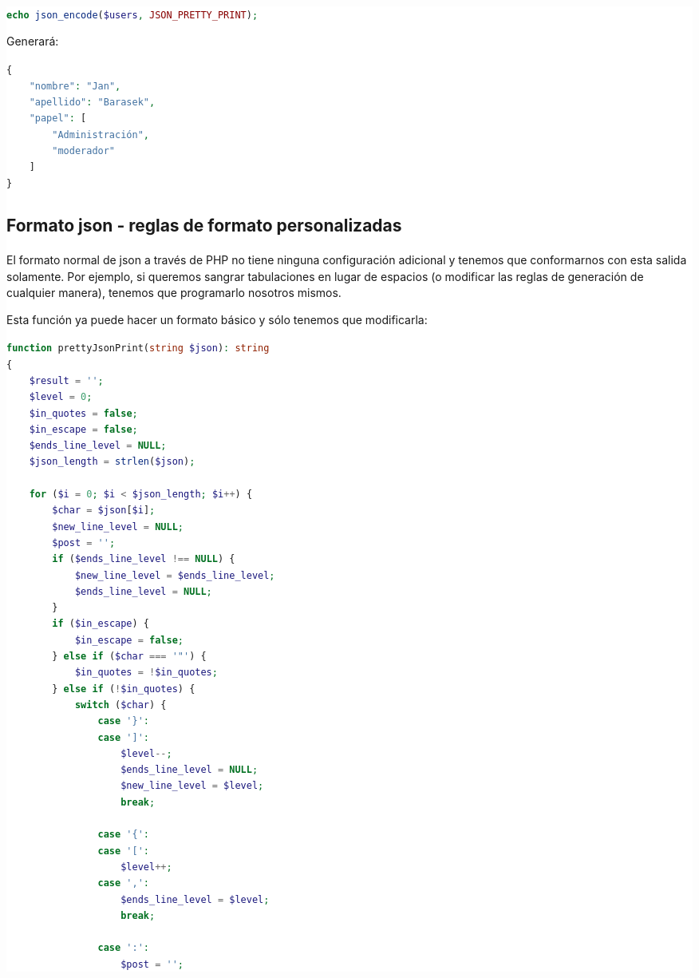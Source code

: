 ```php
echo json_encode($users, JSON_PRETTY_PRINT);
```

Generará:

```php
{
	"nombre": "Jan",
	"apellido": "Barasek",
	"papel": [
		"Administración",
		"moderador"
	]
}
```

Formato json - reglas de formato personalizadas
------------------------------------------------

El formato normal de json a través de PHP no tiene ninguna configuración adicional y tenemos que conformarnos con esta salida solamente. Por ejemplo, si queremos sangrar tabulaciones en lugar de espacios (o modificar las reglas de generación de cualquier manera), tenemos que programarlo nosotros mismos.

Esta función ya puede hacer un formato básico y sólo tenemos que modificarla:

```php
function prettyJsonPrint(string $json): string
{
    $result = '';
    $level = 0;
    $in_quotes = false;
    $in_escape = false;
    $ends_line_level = NULL;
    $json_length = strlen($json);

    for ($i = 0; $i < $json_length; $i++) {
        $char = $json[$i];
        $new_line_level = NULL;
        $post = '';
        if ($ends_line_level !== NULL) {
            $new_line_level = $ends_line_level;
            $ends_line_level = NULL;
        }
        if ($in_escape) {
            $in_escape = false;
        } else if ($char === '"') {
            $in_quotes = !$in_quotes;
        } else if (!$in_quotes) {
            switch ($char) {
                case '}':
                case ']':
                    $level--;
                    $ends_line_level = NULL;
                    $new_line_level = $level;
                    break;

                case '{':
                case '[':
                    $level++;
                case ',':
                    $ends_line_level = $level;
                    break;

                case ':':
                    $post = '';
```